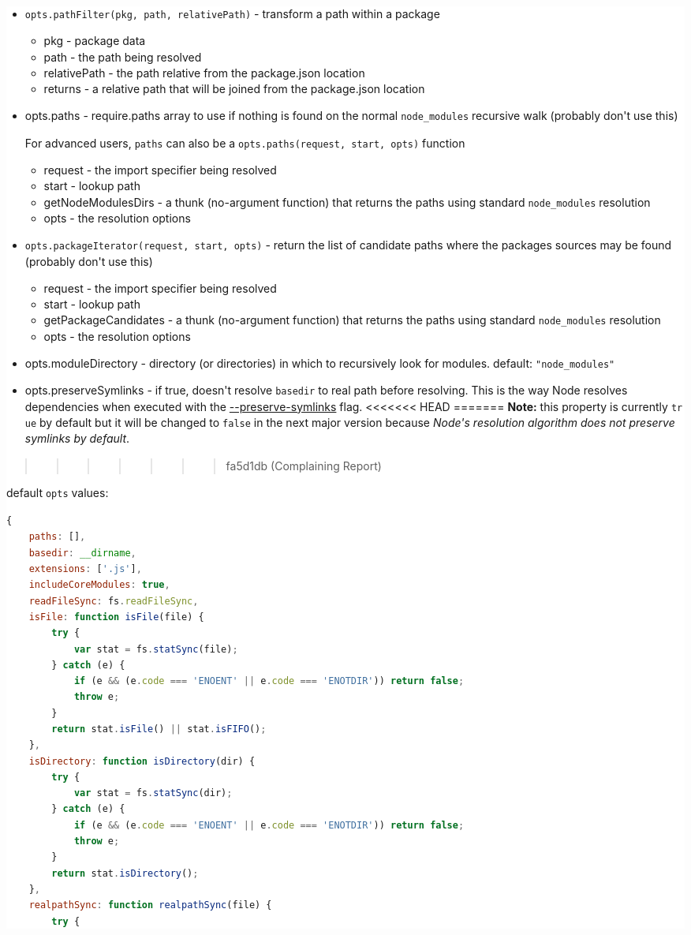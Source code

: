* `opts.pathFilter(pkg, path, relativePath)` - transform a path within a package
  * pkg - package data
  * path - the path being resolved
  * relativePath - the path relative from the package.json location
  * returns - a relative path that will be joined from the package.json location

* opts.paths - require.paths array to use if nothing is found on the normal `node_modules` recursive walk (probably don't use this)

  For advanced users, `paths` can also be a `opts.paths(request, start, opts)` function
    * request - the import specifier being resolved
    * start - lookup path
    * getNodeModulesDirs - a thunk (no-argument function) that returns the paths using standard `node_modules` resolution
    * opts - the resolution options

* `opts.packageIterator(request, start, opts)` - return the list of candidate paths where the packages sources may be found (probably don't use this)
    * request - the import specifier being resolved
    * start - lookup path
    * getPackageCandidates - a thunk (no-argument function) that returns the paths using standard `node_modules` resolution
    * opts - the resolution options

* opts.moduleDirectory - directory (or directories) in which to recursively look for modules. default: `"node_modules"`

* opts.preserveSymlinks - if true, doesn't resolve `basedir` to real path before resolving.
This is the way Node resolves dependencies when executed with the [--preserve-symlinks](https://nodejs.org/api/all.html#cli_preserve_symlinks) flag.
<<<<<<< HEAD
=======
**Note:** this property is currently `true` by default but it will be changed to
`false` in the next major version because *Node's resolution algorithm does not preserve symlinks by default*.
>>>>>>> fa5d1db (Complaining Report)

default `opts` values:

```js
{
    paths: [],
    basedir: __dirname,
    extensions: ['.js'],
    includeCoreModules: true,
    readFileSync: fs.readFileSync,
    isFile: function isFile(file) {
        try {
            var stat = fs.statSync(file);
        } catch (e) {
            if (e && (e.code === 'ENOENT' || e.code === 'ENOTDIR')) return false;
            throw e;
        }
        return stat.isFile() || stat.isFIFO();
    },
    isDirectory: function isDirectory(dir) {
        try {
            var stat = fs.statSync(dir);
        } catch (e) {
            if (e && (e.code === 'ENOENT' || e.code === 'ENOTDIR')) return false;
            throw e;
        }
        return stat.isDirectory();
    },
    realpathSync: function realpathSync(file) {
        try {
```

[1]: https://npmjs.org/package/resolve
[2]: https://versionbadg.es/browserify/resolve.svg
[5]: https://david-dm.org/browserify/resolve.svg
[6]: https://david-dm.org/browserify/resolve
[7]: https://david-dm.org/browserify/resolve/dev-status.svg
[8]: https://david-dm.org/browserify/resolve#info=devDependencies
[11]: https://nodei.co/npm/resolve.png?downloads=true&stars=true
[license-image]: https://img.shields.io/npm/l/resolve.svg
[license-url]: LICENSE
[downloads-image]: https://img.shields.io/npm/dm/resolve.svg
[downloads-url]: https://npm-stat.com/charts.html?package=resolve
[codecov-image]: https://codecov.io/gh/browserify/resolve/branch/main/graphs/badge.svg
[codecov-url]: https://app.codecov.io/gh/browserify/resolve/
[actions-image]: https://img.shields.io/endpoint?url=https://github-actions-badge-u3jn4tfpocch.runkit.sh/browserify/resolve
[actions-url]: https://github.com/browserify/resolve/actions